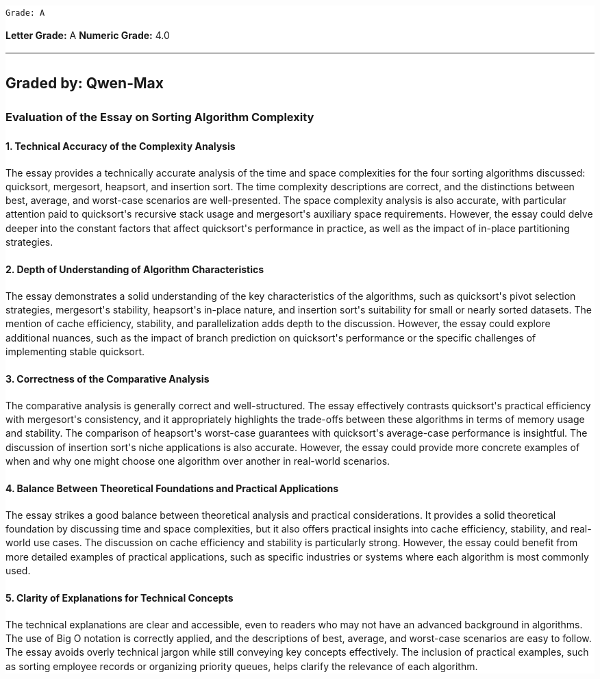 ```
Grade: A
```

**Letter Grade:** A
**Numeric Grade:** 4.0

---

## Graded by: Qwen-Max

### Evaluation of the Essay on Sorting Algorithm Complexity

#### 1. **Technical Accuracy of the Complexity Analysis**
The essay provides a technically accurate analysis of the time and space complexities for the four sorting algorithms discussed: quicksort, mergesort, heapsort, and insertion sort. The time complexity descriptions are correct, and the distinctions between best, average, and worst-case scenarios are well-presented. The space complexity analysis is also accurate, with particular attention paid to quicksort's recursive stack usage and mergesort's auxiliary space requirements. However, the essay could delve deeper into the constant factors that affect quicksort's performance in practice, as well as the impact of in-place partitioning strategies.

#### 2. **Depth of Understanding of Algorithm Characteristics**
The essay demonstrates a solid understanding of the key characteristics of the algorithms, such as quicksort's pivot selection strategies, mergesort's stability, heapsort's in-place nature, and insertion sort's suitability for small or nearly sorted datasets. The mention of cache efficiency, stability, and parallelization adds depth to the discussion. However, the essay could explore additional nuances, such as the impact of branch prediction on quicksort's performance or the specific challenges of implementing stable quicksort.

#### 3. **Correctness of the Comparative Analysis**
The comparative analysis is generally correct and well-structured. The essay effectively contrasts quicksort's practical efficiency with mergesort's consistency, and it appropriately highlights the trade-offs between these algorithms in terms of memory usage and stability. The comparison of heapsort's worst-case guarantees with quicksort's average-case performance is insightful. The discussion of insertion sort's niche applications is also accurate. However, the essay could provide more concrete examples of when and why one might choose one algorithm over another in real-world scenarios.

#### 4. **Balance Between Theoretical Foundations and Practical Applications**
The essay strikes a good balance between theoretical analysis and practical considerations. It provides a solid theoretical foundation by discussing time and space complexities, but it also offers practical insights into cache efficiency, stability, and real-world use cases. The discussion on cache efficiency and stability is particularly strong. However, the essay could benefit from more detailed examples of practical applications, such as specific industries or systems where each algorithm is most commonly used.

#### 5. **Clarity of Explanations for Technical Concepts**
The technical explanations are clear and accessible, even to readers who may not have an advanced background in algorithms. The use of Big O notation is correctly applied, and the descriptions of best, average, and worst-case scenarios are easy to follow. The essay avoids overly technical jargon while still conveying key concepts effectively. The inclusion of practical examples, such as sorting employee records or organizing priority queues, helps clarify the relevance of each algorithm.
